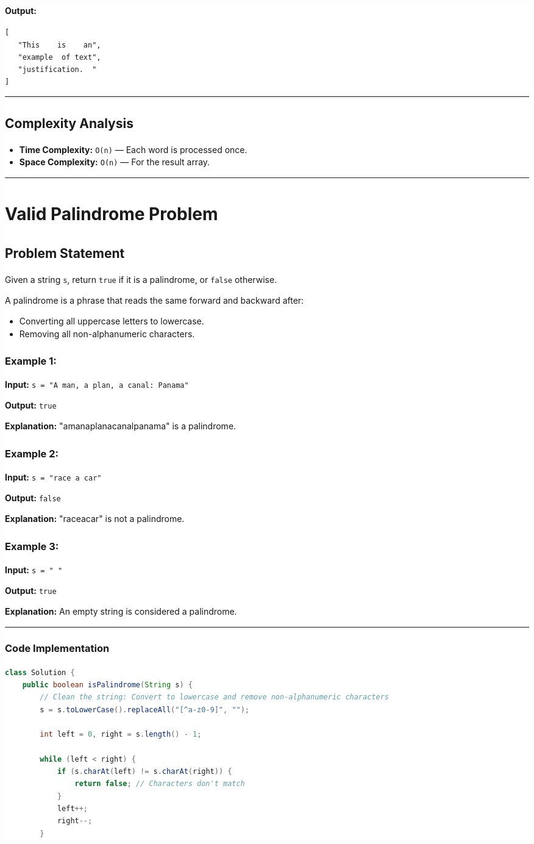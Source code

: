 **Output:**
```
[
   "This    is    an",
   "example  of text",
   "justification.  "
]
```

---

## Complexity Analysis
- **Time Complexity:** `O(n)` — Each word is processed once.
- **Space Complexity:** `O(n)` — For the result array.

---

# Valid Palindrome Problem

## Problem Statement
Given a string `s`, return `true` if it is a palindrome, or `false` otherwise.

A palindrome is a phrase that reads the same forward and backward after:
- Converting all uppercase letters to lowercase.
- Removing all non-alphanumeric characters.

### Example 1:
**Input:** `s = "A man, a plan, a canal: Panama"`

**Output:** `true`

**Explanation:** "amanaplanacanalpanama" is a palindrome.

### Example 2:
**Input:** `s = "race a car"`

**Output:** `false`

**Explanation:** "raceacar" is not a palindrome.

### Example 3:
**Input:** `s = " "`

**Output:** `true`

**Explanation:** An empty string is considered a palindrome.

---

### Code Implementation
```java
class Solution {
    public boolean isPalindrome(String s) {
        // Clean the string: Convert to lowercase and remove non-alphanumeric characters
        s = s.toLowerCase().replaceAll("[^a-z0-9]", "");
        
        int left = 0, right = s.length() - 1;
        
        while (left < right) {
            if (s.charAt(left) != s.charAt(right)) {
                return false; // Characters don't match
            }
            left++;
            right--;
        }
```